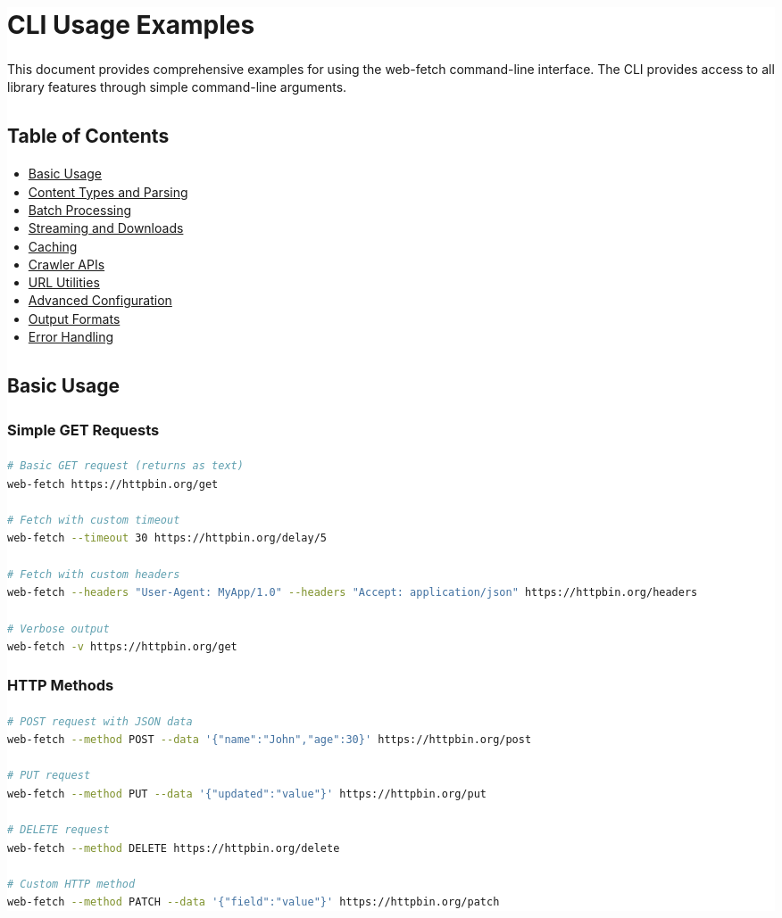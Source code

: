 # CLI Usage Examples

This document provides comprehensive examples for using the web-fetch command-line interface. The CLI provides access to all library features through simple command-line arguments.

## Table of Contents

- [Basic Usage](#basic-usage)
- [Content Types and Parsing](#content-types-and-parsing)
- [Batch Processing](#batch-processing)
- [Streaming and Downloads](#streaming-and-downloads)
- [Caching](#caching)
- [Crawler APIs](#crawler-apis)
- [URL Utilities](#url-utilities)
- [Advanced Configuration](#advanced-configuration)
- [Output Formats](#output-formats)
- [Error Handling](#error-handling)

## Basic Usage

### Simple GET Requests

```bash
# Basic GET request (returns as text)
web-fetch https://httpbin.org/get

# Fetch with custom timeout
web-fetch --timeout 30 https://httpbin.org/delay/5

# Fetch with custom headers
web-fetch --headers "User-Agent: MyApp/1.0" --headers "Accept: application/json" https://httpbin.org/headers

# Verbose output
web-fetch -v https://httpbin.org/get
```

### HTTP Methods

```bash
# POST request with JSON data
web-fetch --method POST --data '{"name":"John","age":30}' https://httpbin.org/post

# PUT request
web-fetch --method PUT --data '{"updated":"value"}' https://httpbin.org/put

# DELETE request
web-fetch --method DELETE https://httpbin.org/delete

# Custom HTTP method
web-fetch --method PATCH --data '{"field":"value"}' https://httpbin.org/patch
```
